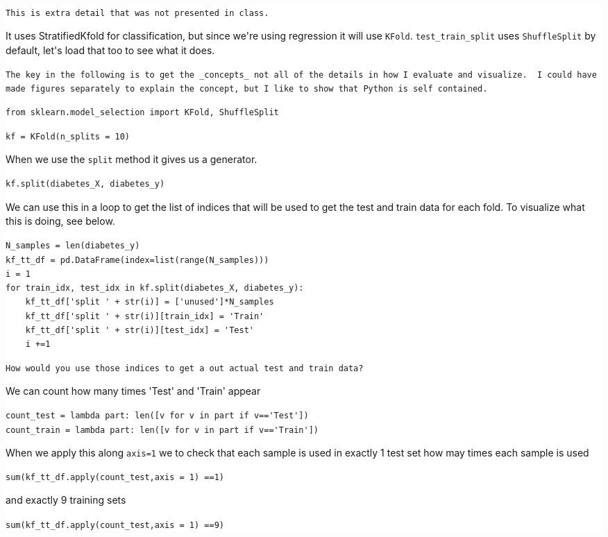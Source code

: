 ```{important}
This is extra detail that was not presented in class.
```

It uses StratifiedKfold for classification, but since we're using regression it will use `KFold`. `test_train_split` uses `ShuffleSplit` by default, let's load that too to see what it does.

```{warning}
The key in the following is to get the _concepts_ not all of the details in how I evaluate and visualize.  I could have made figures separately to explain the concept, but I like to show that Python is self contained.
```


```{code-cell} ipython3
from sklearn.model_selection import KFold, ShuffleSplit
```

```{code-cell} ipython3
kf = KFold(n_splits = 10)
```

When we use the `split` method it gives us a generator.


```{code-cell} ipython3
kf.split(diabetes_X, diabetes_y)
```

We can use this in a loop to get the list of indices that will be used to get the test and train data for each fold.  To visualize what this is  doing, see below.

```{code-cell} ipython3
N_samples = len(diabetes_y)
kf_tt_df = pd.DataFrame(index=list(range(N_samples)))
i = 1
for train_idx, test_idx in kf.split(diabetes_X, diabetes_y):
    kf_tt_df['split ' + str(i)] = ['unused']*N_samples
    kf_tt_df['split ' + str(i)][train_idx] = 'Train'
    kf_tt_df['split ' + str(i)][test_idx] = 'Test'
    i +=1
```

```{margin}
How would you use those indices to get a out actual test and train data?
```

We can count how many times 'Test' and 'Train' appear
```{code-cell} ipython3
count_test = lambda part: len([v for v in part if v=='Test'])
count_train = lambda part: len([v for v in part if v=='Train'])
```

When we apply this along `axis=1` we to check that each sample is used in exactly 1 test set how may times each sample is used
```{code-cell} ipython3
sum(kf_tt_df.apply(count_test,axis = 1) ==1)
```


and exactly 9 training sets
```{code-cell} ipython3
sum(kf_tt_df.apply(count_test,axis = 1) ==9)
```
